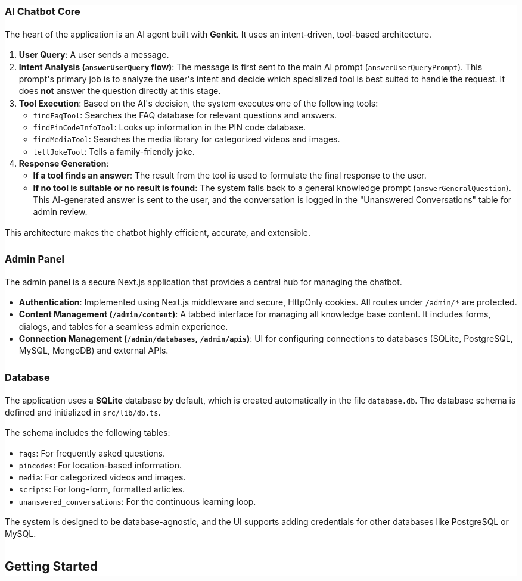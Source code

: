 ### AI Chatbot Core

The heart of the application is an AI agent built with **Genkit**. It uses an intent-driven, tool-based architecture.

1.  **User Query**: A user sends a message.
2.  **Intent Analysis (`answerUserQuery` flow)**: The message is first sent to the main AI prompt (`answerUserQueryPrompt`). This prompt's primary job is to analyze the user's intent and decide which specialized tool is best suited to handle the request. It does **not** answer the question directly at this stage.
3.  **Tool Execution**: Based on the AI's decision, the system executes one of the following tools:
    - `findFaqTool`: Searches the FAQ database for relevant questions and answers.
    - `findPinCodeInfoTool`: Looks up information in the PIN code database.
    - `findMediaTool`: Searches the media library for categorized videos and images.
    - `tellJokeTool`: Tells a family-friendly joke.
4.  **Response Generation**:
    - **If a tool finds an answer**: The result from the tool is used to formulate the final response to the user.
    - **If no tool is suitable or no result is found**: The system falls back to a general knowledge prompt (`answerGeneralQuestion`). This AI-generated answer is sent to the user, and the conversation is logged in the "Unanswered Conversations" table for admin review.

This architecture makes the chatbot highly efficient, accurate, and extensible.

### Admin Panel

The admin panel is a secure Next.js application that provides a central hub for managing the chatbot.

- **Authentication**: Implemented using Next.js middleware and secure, HttpOnly cookies. All routes under `/admin/*` are protected.
- **Content Management (`/admin/content`)**: A tabbed interface for managing all knowledge base content. It includes forms, dialogs, and tables for a seamless admin experience.
- **Connection Management (`/admin/databases`, `/admin/apis`)**: UI for configuring connections to databases (SQLite, PostgreSQL, MySQL, MongoDB) and external APIs.

### Database

The application uses a **SQLite** database by default, which is created automatically in the file `database.db`. The database schema is defined and initialized in `src/lib/db.ts`.

The schema includes the following tables:
- `faqs`: For frequently asked questions.
- `pincodes`: For location-based information.
- `media`: For categorized videos and images.
- `scripts`: For long-form, formatted articles.
- `unanswered_conversations`: For the continuous learning loop.

The system is designed to be database-agnostic, and the UI supports adding credentials for other databases like PostgreSQL or MySQL.

## Getting Started
